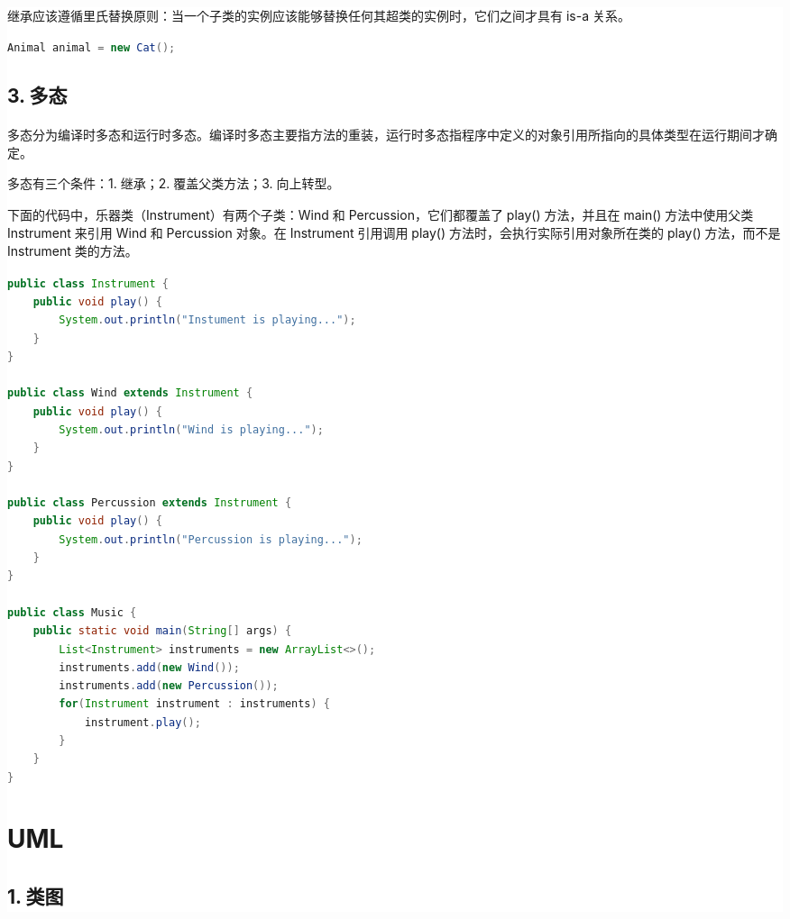继承应该遵循里氏替换原则：当一个子类的实例应该能够替换任何其超类的实例时，它们之间才具有 is-a 关系。

```java
Animal animal = new Cat();
```

## 3. 多态

多态分为编译时多态和运行时多态。编译时多态主要指方法的重装，运行时多态指程序中定义的对象引用所指向的具体类型在运行期间才确定。

多态有三个条件：1. 继承；2. 覆盖父类方法；3. 向上转型。

下面的代码中，乐器类（Instrument）有两个子类：Wind 和 Percussion，它们都覆盖了 play() 方法，并且在 main() 方法中使用父类 Instrument 来引用 Wind 和 Percussion 对象。在 Instrument 引用调用 play() 方法时，会执行实际引用对象所在类的 play() 方法，而不是 Instrument 类的方法。

```java
public class Instrument {
    public void play() {
        System.out.println("Instument is playing...");
    }
}

public class Wind extends Instrument {
    public void play() {
        System.out.println("Wind is playing...");
    }
}

public class Percussion extends Instrument {
    public void play() {
        System.out.println("Percussion is playing...");
    }
}

public class Music {
    public static void main(String[] args) {
        List<Instrument> instruments = new ArrayList<>();
        instruments.add(new Wind());
        instruments.add(new Percussion());
        for(Instrument instrument : instruments) {
            instrument.play();
        }
    }
}

```



# UML

## 1. 类图
